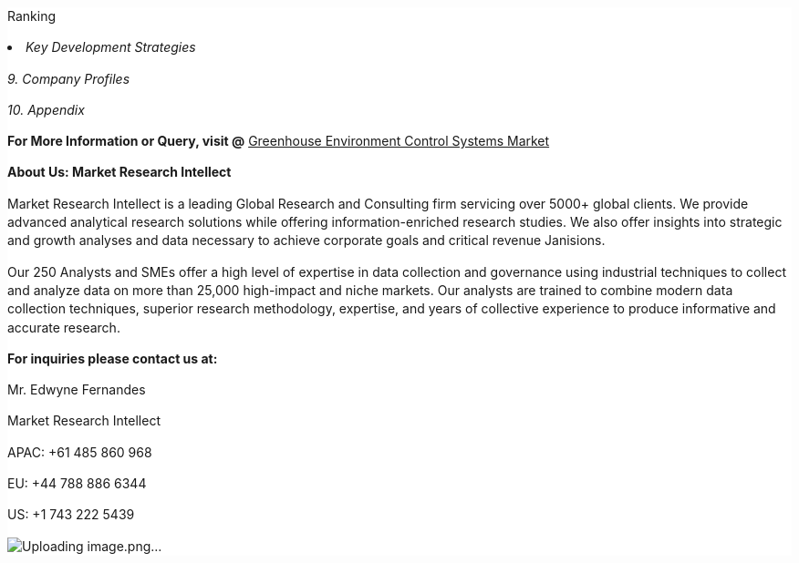 Ranking</span></em></li><li><em><span class="">Key Development Strategies</span></em></li></ul><p><em><span class="font-[700]">9. Company Profiles</span></em></p><p><em><span class="font-[700]">10. Appendix</span></em></p><p><span class="font-[700]"><strong>For More Information or Query, visit&nbsp;@</strong>&nbsp;</span><span class="font-[700]"><a href="https://www.marketresearchintellect.com/product/global-greenhouse-environment-control-systems-market-size-and-forecast/?utm_source=Linkedin&utm_medium=848" target="_blank" data-tracking-control-name="article-ssr-frontend-pulse_little-text-block" data-tracking-will-navigate="" data-test-link="">Greenhouse Environment Control Systems Market</a></span></p><p><strong><span class="font-[700]">About Us: Market Research Intellect</span></strong></p><p><span class="">Market Research Intellect is a leading Global Research and Consulting firm servicing over 5000+ global clients. We provide advanced analytical research solutions while offering information-enriched research studies.&nbsp;</span>We also offer insights into strategic and growth analyses and data necessary to achieve corporate goals and critical revenue Janisions.</p><p><span class="">Our 250 Analysts and SMEs offer a high level of expertise in data collection and governance using industrial techniques to collect and analyze data on more than 25,000 high-impact and niche markets. Our analysts are trained to combine modern data collection techniques, superior research methodology, expertise, and years of collective experience to produce informative and accurate research.</span></p><p><strong>For inquiries please contact us at:</strong></p><p>Mr. Edwyne Fernandes</p><p>Market Research Intellect</p><p>APAC: +61 485 860 968</p><p>EU: +44 788 886 6344</p><p>US: +1 743 222 5439</p>
![Uploading image.png…]()
